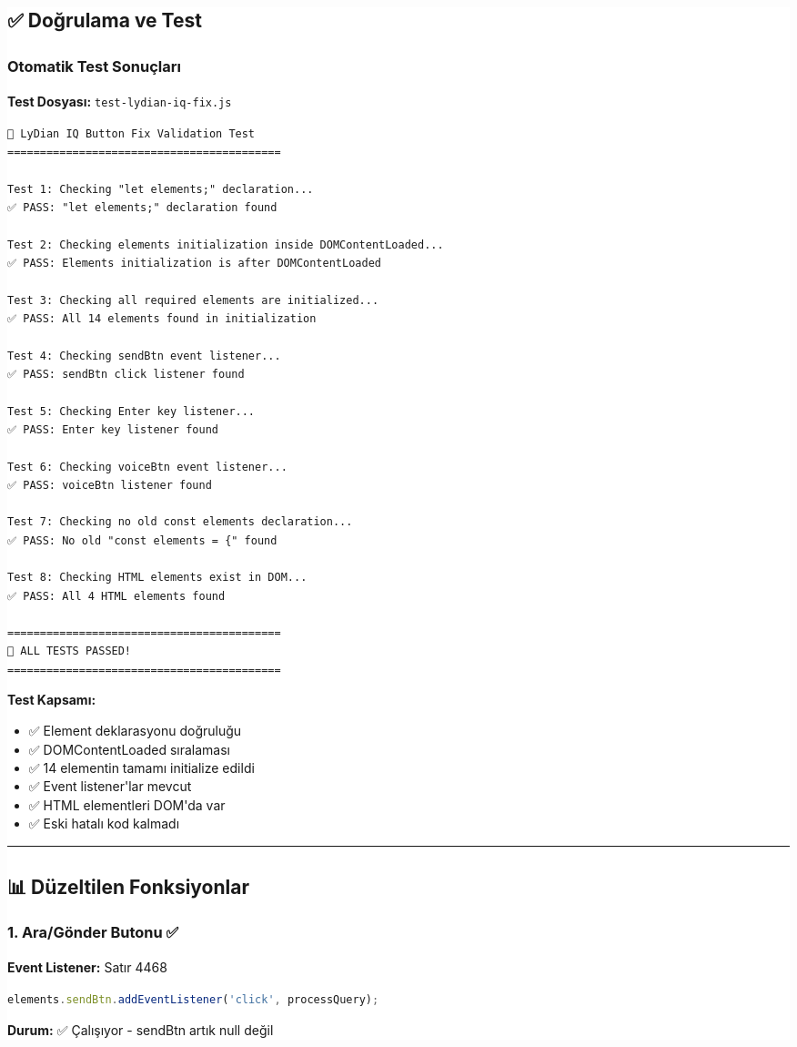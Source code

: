 
## ✅ Doğrulama ve Test

### Otomatik Test Sonuçları
**Test Dosyası:** `test-lydian-iq-fix.js`

```
🧪 LyDian IQ Button Fix Validation Test
==========================================

Test 1: Checking "let elements;" declaration...
✅ PASS: "let elements;" declaration found

Test 2: Checking elements initialization inside DOMContentLoaded...
✅ PASS: Elements initialization is after DOMContentLoaded

Test 3: Checking all required elements are initialized...
✅ PASS: All 14 elements found in initialization

Test 4: Checking sendBtn event listener...
✅ PASS: sendBtn click listener found

Test 5: Checking Enter key listener...
✅ PASS: Enter key listener found

Test 6: Checking voiceBtn event listener...
✅ PASS: voiceBtn listener found

Test 7: Checking no old const elements declaration...
✅ PASS: No old "const elements = {" found

Test 8: Checking HTML elements exist in DOM...
✅ PASS: All 4 HTML elements found

==========================================
🎉 ALL TESTS PASSED!
==========================================
```

**Test Kapsamı:**
- ✅ Element deklarasyonu doğruluğu
- ✅ DOMContentLoaded sıralaması
- ✅ 14 elementin tamamı initialize edildi
- ✅ Event listener'lar mevcut
- ✅ HTML elementleri DOM'da var
- ✅ Eski hatalı kod kalmadı

---

## 📊 Düzeltilen Fonksiyonlar

### 1. Ara/Gönder Butonu ✅
**Event Listener:** Satır 4468
```javascript
elements.sendBtn.addEventListener('click', processQuery);
```
**Durum:** ✅ Çalışıyor - sendBtn artık null değil
